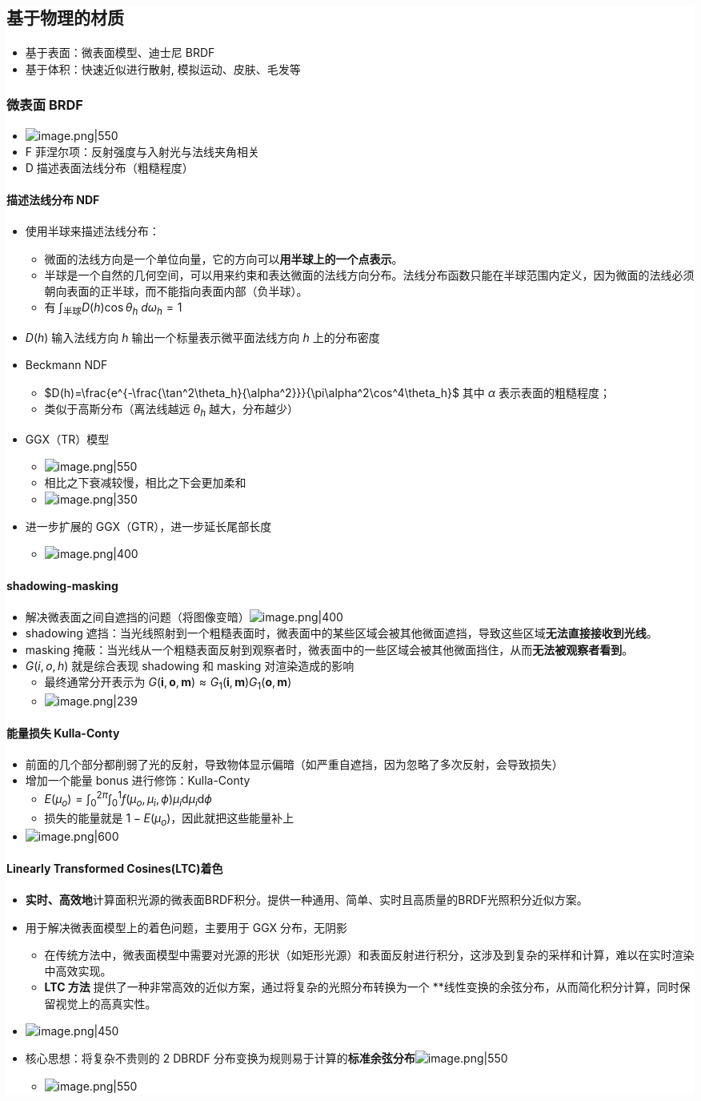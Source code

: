 ## 基于物理的材质
- 基于表面：微表面模型、迪士尼 BRDF
- 基于体积：快速近似进行散射, 模拟运动、皮肤、毛发等
### 微表面 BRDF
- ![image.png|550](https://thdlrt.oss-cn-beijing.aliyuncs.com/undefined20250323190953.png)
- F 菲涅尔项：反射强度与入射光与法线夹角相关
- D 描述表面法线分布（粗糙程度）
#### 描述法线分布 NDF
- 使用半球来描述法线分布：
	- 微面的法线方向是一个单位向量，它的方向可以**用半球上的一个点表示**。
	- 半球是一个自然的几何空间，可以用来约束和表达微面的法线方向分布。法线分布函数只能在半球范围内定义，因为微面的法线必须朝向表面的正半球，而不能指向表面内部（负半球）。
	- 有 $\int_\text{半球}D(h)\cos\theta_h\:d\omega_h=1$
- $D(h)$ 输入法线方向 $h$ 输出一个标量表示微平面法线方向 $h$ 上的分布密度

- Beckmann NDF
	- $D(h)=\frac{e^{-\frac{\tan^2\theta_h}{\alpha^2}}}{\pi\alpha^2\cos^4\theta_h}$ 其中 $\alpha$ 表示表面的粗糙程度；
	- 类似于高斯分布（离法线越远 $\theta_{h}$ 越大，分布越少）
- GGX（TR）模型
	- ![image.png|550](https://thdlrt.oss-cn-beijing.aliyuncs.com/undefined20250323205223.png)
	- 相比之下衰减较慢，相比之下会更加柔和
	- ![image.png|350](https://thdlrt.oss-cn-beijing.aliyuncs.com/undefined20250323205552.png)
- 进一步扩展的 GGX（GTR），进一步延长尾部长度
	- ![image.png|400](https://thdlrt.oss-cn-beijing.aliyuncs.com/undefined20250323205928.png)
#### shadowing-masking
- 解决微表面之间自遮挡的问题（将图像变暗）![image.png|400](https://thdlrt.oss-cn-beijing.aliyuncs.com/undefinedundefined20250323210414.png)
- shadowing 遮挡：当光线照射到一个粗糙表面时，微表面中的某些区域会被其他微面遮挡，导致这些区域**无法直接接收到光线**。
- masking 掩蔽：当光线从一个粗糙表面反射到观察者时，微表面中的一些区域会被其他微面挡住，从而**无法被观察者看到**。
- $G(i,o,h)$ 就是综合表现 shadowing 和 masking 对渲染造成的影响
	- 最终通常分开表示为 $G(\mathbf{i},\mathbf{o},\mathbf{m})\approx G_1(\mathbf{i},\mathbf{m})G_1(\mathbf{o},\mathbf{m})$
	- ![image.png|239](https://thdlrt.oss-cn-beijing.aliyuncs.com/undefined20250323211315.png)
#### 能量损失 Kulla-Conty
- 前面的几个部分都削弱了光的反射，导致物体显示偏暗（如严重自遮挡，因为忽略了多次反射，会导致损失）
- 增加一个能量 bonus 进行修饰：Kulla-Conty
	- $E (\mu_o)=\int_0^{2\pi}\int_0^1 f (\mu_o,\mu_i,\phi)\mu_i\mathrm{d}\mu_i\mathrm{d}\phi$
	- 损失的能量就是 $1-E(\mu_o)$，因此就把这些能量补上
- ![image.png|600](https://thdlrt.oss-cn-beijing.aliyuncs.com/undefined20250323212134.png)
#### Linearly Transformed Cosines(LTC)着色
- **实时、高效地**计算面积光源的微表面BRDF积分。提供一种通用、简单、实时且高质量的BRDF光照积分近似方案。
- 用于解决微表面模型上的着色问题，主要用于 GGX 分布，无阴影
	- 在传统方法中，微表面模型中需要对光源的形状（如矩形光源）和表面反射进行积分，这涉及到复杂的采样和计算，难以在实时渲染中高效实现。
	- **LTC 方法** 提供了一种非常高效的近似方案，通过将复杂的光照分布转换为一个 **线性变换的余弦分布，从而简化积分计算，同时保留视觉上的高真实性。
- ![image.png|450](https://thdlrt.oss-cn-beijing.aliyuncs.com/undefined20250324001806.png)

- 核心思想：将复杂不贵则的 2 DBRDF 分布变换为规则易于计算的**标准余弦分布**![image.png|550](https://thdlrt.oss-cn-beijing.aliyuncs.com/undefined20250324002930.png)
	-  ![image.png|550](https://thdlrt.oss-cn-beijing.aliyuncs.com/undefined20250324004912.png)
